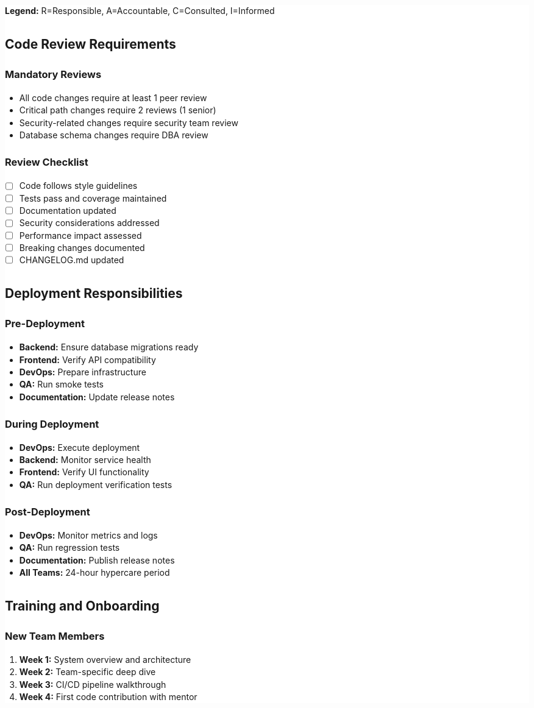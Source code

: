 **Legend:** R=Responsible, A=Accountable, C=Consulted, I=Informed

## Code Review Requirements

### Mandatory Reviews
- All code changes require at least 1 peer review
- Critical path changes require 2 reviews (1 senior)
- Security-related changes require security team review
- Database schema changes require DBA review

### Review Checklist
- [ ] Code follows style guidelines
- [ ] Tests pass and coverage maintained
- [ ] Documentation updated
- [ ] Security considerations addressed
- [ ] Performance impact assessed
- [ ] Breaking changes documented
- [ ] CHANGELOG.md updated

## Deployment Responsibilities

### Pre-Deployment
- **Backend:** Ensure database migrations ready
- **Frontend:** Verify API compatibility
- **DevOps:** Prepare infrastructure
- **QA:** Run smoke tests
- **Documentation:** Update release notes

### During Deployment
- **DevOps:** Execute deployment
- **Backend:** Monitor service health
- **Frontend:** Verify UI functionality
- **QA:** Run deployment verification tests

### Post-Deployment
- **DevOps:** Monitor metrics and logs
- **QA:** Run regression tests
- **Documentation:** Publish release notes
- **All Teams:** 24-hour hypercare period

## Training and Onboarding

### New Team Members
1. **Week 1:** System overview and architecture
2. **Week 2:** Team-specific deep dive
3. **Week 3:** CI/CD pipeline walkthrough
4. **Week 4:** First code contribution with mentor
